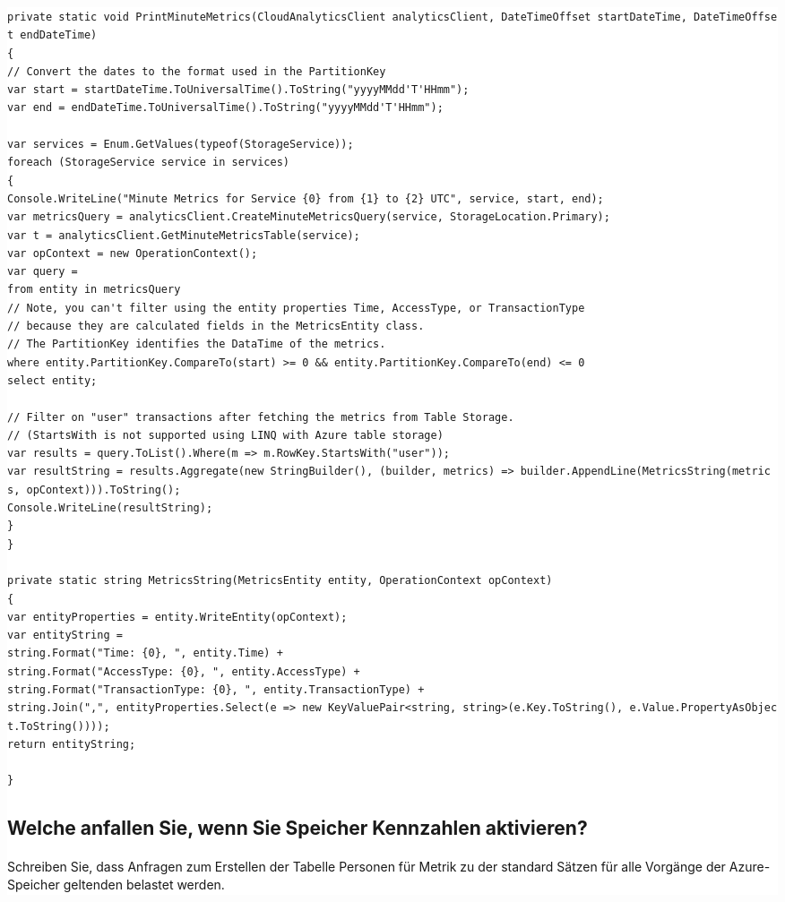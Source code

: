     private static void PrintMinuteMetrics(CloudAnalyticsClient analyticsClient, DateTimeOffset startDateTime, DateTimeOffset endDateTime)
    {
    // Convert the dates to the format used in the PartitionKey
    var start = startDateTime.ToUniversalTime().ToString("yyyyMMdd'T'HHmm");
    var end = endDateTime.ToUniversalTime().ToString("yyyyMMdd'T'HHmm");
    
    var services = Enum.GetValues(typeof(StorageService));
    foreach (StorageService service in services)
    {
    Console.WriteLine("Minute Metrics for Service {0} from {1} to {2} UTC", service, start, end);
    var metricsQuery = analyticsClient.CreateMinuteMetricsQuery(service, StorageLocation.Primary);
    var t = analyticsClient.GetMinuteMetricsTable(service);
    var opContext = new OperationContext();
    var query =
    from entity in metricsQuery
    // Note, you can't filter using the entity properties Time, AccessType, or TransactionType
    // because they are calculated fields in the MetricsEntity class.
    // The PartitionKey identifies the DataTime of the metrics.
    where entity.PartitionKey.CompareTo(start) >= 0 && entity.PartitionKey.CompareTo(end) <= 0 
    select entity;
    
    // Filter on "user" transactions after fetching the metrics from Table Storage.
    // (StartsWith is not supported using LINQ with Azure table storage)
    var results = query.ToList().Where(m => m.RowKey.StartsWith("user"));
    var resultString = results.Aggregate(new StringBuilder(), (builder, metrics) => builder.AppendLine(MetricsString(metrics, opContext))).ToString();
    Console.WriteLine(resultString);
    }
    }
    
    private static string MetricsString(MetricsEntity entity, OperationContext opContext)
    {
    var entityProperties = entity.WriteEntity(opContext);
    var entityString =
    string.Format("Time: {0}, ", entity.Time) +
    string.Format("AccessType: {0}, ", entity.AccessType) +
    string.Format("TransactionType: {0}, ", entity.TransactionType) +
    string.Join(",", entityProperties.Select(e => new KeyValuePair<string, string>(e.Key.ToString(), e.Value.PropertyAsObject.ToString())));
    return entityString;
    
    }




## <a name="what-charges-do-you-incur-when-you-enable-storage-metrics"></a>Welche anfallen Sie, wenn Sie Speicher Kennzahlen aktivieren?

Schreiben Sie, dass Anfragen zum Erstellen der Tabelle Personen für Metrik zu der standard Sätzen für alle Vorgänge der Azure-Speicher geltenden belastet werden.
